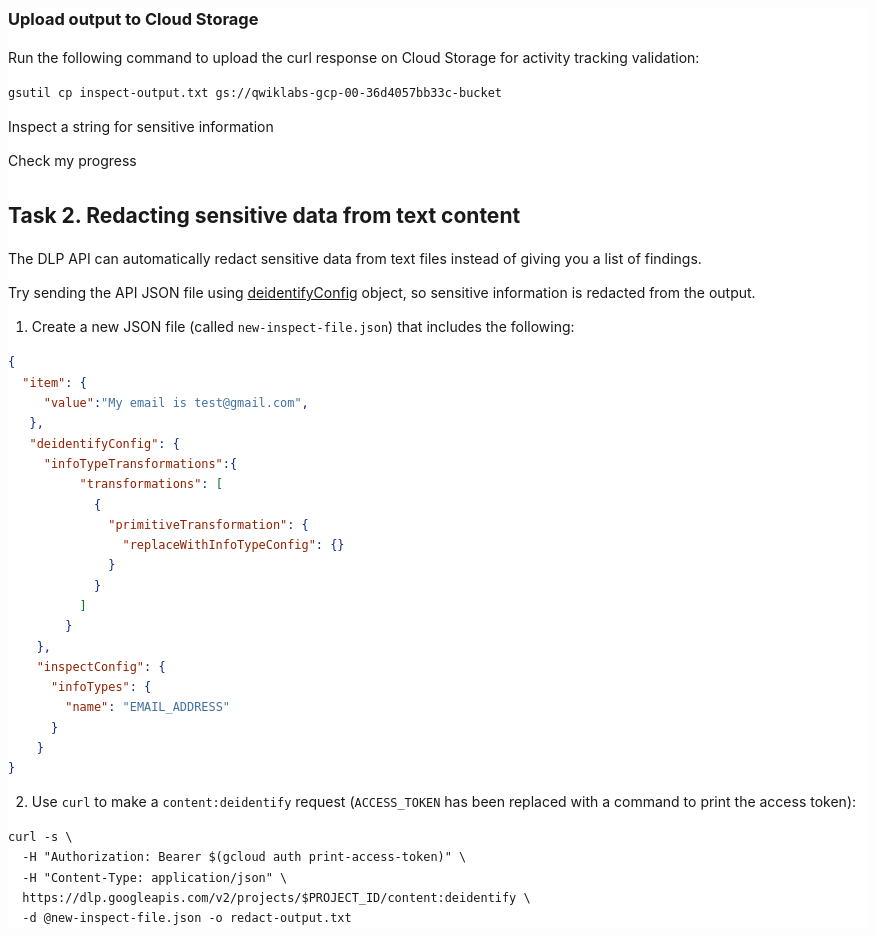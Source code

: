 ### Upload output to Cloud Storage

Run the following command to upload the curl response on Cloud Storage for activity tracking validation:

```apache
gsutil cp inspect-output.txt gs://qwiklabs-gcp-00-36d4057bb33c-bucket
```

Inspect a string for sensitive information

Check my progress

## **Task 2. Redacting sensitive data from text content**

The DLP API can automatically redact sensitive data from text files instead of giving you a list of findings.

Try sending the API JSON file using [deidentifyConfig](https://cloud.google.com/dlp/docs/reference/rest/v2beta2/projects.deidentifyTemplates) object, so sensitive information is redacted from the output.

1. Create a new JSON file (called `new-inspect-file.json`) that includes the following:
    

```json
{
  "item": {
     "value":"My email is test@gmail.com",
   },
   "deidentifyConfig": {
     "infoTypeTransformations":{
          "transformations": [
            {
              "primitiveTransformation": {
                "replaceWithInfoTypeConfig": {}
              }
            }
          ]
        }
    },
    "inspectConfig": {
      "infoTypes": {
        "name": "EMAIL_ADDRESS"
      }
    }
}
```

2. Use `curl` to make a `content:deidentify` request (`ACCESS_TOKEN` has been replaced with a command to print the access token):
    

```apache
curl -s \
  -H "Authorization: Bearer $(gcloud auth print-access-token)" \
  -H "Content-Type: application/json" \
  https://dlp.googleapis.com/v2/projects/$PROJECT_ID/content:deidentify \
  -d @new-inspect-file.json -o redact-output.txt
```
